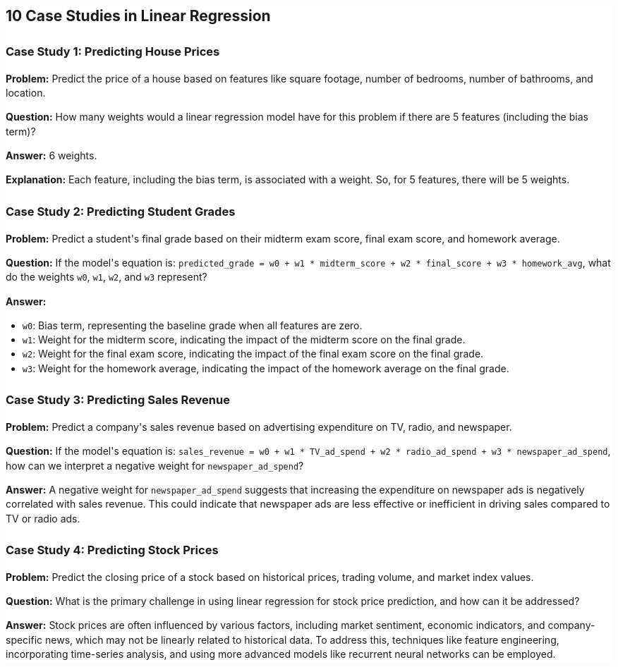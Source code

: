 ## 10 Case Studies in Linear Regression

### Case Study 1: Predicting House Prices
**Problem:** Predict the price of a house based on features like square footage, number of bedrooms, number of bathrooms, and location.

**Question:** How many weights would a linear regression model have for this problem if there are 5 features (including the bias term)?

**Answer:** 6 weights. 

**Explanation:** Each feature, including the bias term, is associated with a weight. So, for 5 features, there will be 5 weights.

### Case Study 2: Predicting Student Grades
**Problem:** Predict a student's final grade based on their midterm exam score, final exam score, and homework average.

**Question:** If the model's equation is: `predicted_grade = w0 + w1 * midterm_score + w2 * final_score + w3 * homework_avg`, what do the weights `w0`, `w1`, `w2`, and `w3` represent?

**Answer:**
* `w0`: Bias term, representing the baseline grade when all features are zero.
* `w1`: Weight for the midterm score, indicating the impact of the midterm score on the final grade.
* `w2`: Weight for the final exam score, indicating the impact of the final exam score on the final grade.
* `w3`: Weight for the homework average, indicating the impact of the homework average on the final grade.

### Case Study 3: Predicting Sales Revenue
**Problem:** Predict a company's sales revenue based on advertising expenditure on TV, radio, and newspaper.

**Question:** If the model's equation is: `sales_revenue = w0 + w1 * TV_ad_spend + w2 * radio_ad_spend + w3 * newspaper_ad_spend`, how can we interpret a negative weight for `newspaper_ad_spend`?

**Answer:** A negative weight for `newspaper_ad_spend` suggests that increasing the expenditure on newspaper ads is negatively correlated with sales revenue. This could indicate that newspaper ads are less effective or inefficient in driving sales compared to TV or radio ads.

### Case Study 4: Predicting Stock Prices
**Problem:** Predict the closing price of a stock based on historical prices, trading volume, and market index values.

**Question:** What is the primary challenge in using linear regression for stock price prediction, and how can it be addressed?

**Answer:** Stock prices are often influenced by various factors, including market sentiment, economic indicators, and company-specific news, which may not be linearly related to historical data. To address this, techniques like feature engineering, incorporating time-series analysis, and using more advanced models like recurrent neural networks can be employed.
